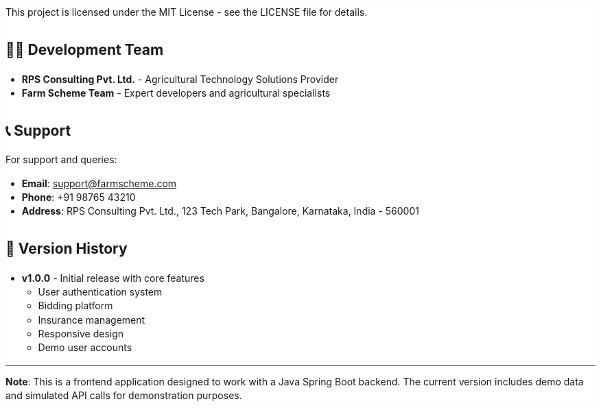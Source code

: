 This project is licensed under the MIT License - see the LICENSE file for details.

## 👨‍💻 Development Team

- **RPS Consulting Pvt. Ltd.** - Agricultural Technology Solutions Provider
- **Farm Scheme Team** - Expert developers and agricultural specialists

## 📞 Support

For support and queries:
- **Email**: support@farmscheme.com
- **Phone**: +91 98765 43210
- **Address**: RPS Consulting Pvt. Ltd., 123 Tech Park, Bangalore, Karnataka, India - 560001

## 🔄 Version History

- **v1.0.0** - Initial release with core features
  - User authentication system
  - Bidding platform
  - Insurance management
  - Responsive design
  - Demo user accounts

---

**Note**: This is a frontend application designed to work with a Java Spring Boot backend. The current version includes demo data and simulated API calls for demonstration purposes.

